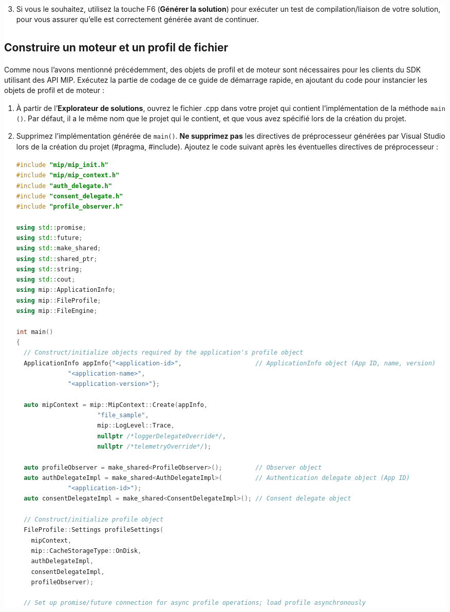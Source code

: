 3. Si vous le souhaitez, utilisez la touche F6 (**Générer la solution**) pour exécuter un test de compilation/liaison de votre solution, pour vous assurer qu’elle est correctement générée avant de continuer.

## <a name="construct-a-file-profile-and-engine"></a>Construire un moteur et un profil de fichier

Comme nous l’avons mentionné précédemment, des objets de profil et de moteur sont nécessaires pour les clients du SDK utilisant des API MIP. Exécutez la partie de codage de ce guide de démarrage rapide, en ajoutant du code pour instancier les objets de profil et de moteur : 

1. À partir de l’**Explorateur de solutions**, ouvrez le fichier .cpp dans votre projet qui contient l’implémentation de la méthode `main()`. Par défaut, il a le même nom que le projet qui le contient, et que vous avez spécifié lors de la création du projet.

2. Supprimez l’implémentation générée de `main()`. **Ne supprimez pas** les directives de préprocesseur générées par Visual Studio lors de la création du projet (#pragma, #include). Ajoutez le code suivant après les éventuelles directives de préprocesseur :

   ```cpp
   #include "mip/mip_init.h"
   #include "mip/mip_context.h"  
   #include "auth_delegate.h"
   #include "consent_delegate.h"
   #include "profile_observer.h"

   using std::promise;
   using std::future;
   using std::make_shared;
   using std::shared_ptr;
   using std::string;
   using std::cout;
   using mip::ApplicationInfo;
   using mip::FileProfile;
   using mip::FileEngine;

   int main()
   {
     // Construct/initialize objects required by the application's profile object
     ApplicationInfo appInfo{"<application-id>",                    // ApplicationInfo object (App ID, name, version)
                 "<application-name>",
                 "<application-version>"};

     auto mipContext = mip::MipContext::Create(appInfo,
                         "file_sample",
                         mip::LogLevel::Trace,
                         nullptr /*loggerDelegateOverride*/,
                         nullptr /*telemetryOverride*/);

     auto profileObserver = make_shared<ProfileObserver>();         // Observer object
     auto authDelegateImpl = make_shared<AuthDelegateImpl>(         // Authentication delegate object (App ID)
                 "<application-id>");
     auto consentDelegateImpl = make_shared<ConsentDelegateImpl>(); // Consent delegate object
 
     // Construct/initialize profile object
     FileProfile::Settings profileSettings(
       mipContext,
       mip::CacheStorageType::OnDisk,
       authDelegateImpl,
       consentDelegateImpl,
       profileObserver);

     // Set up promise/future connection for async profile operations; load profile asynchronously
   ```
